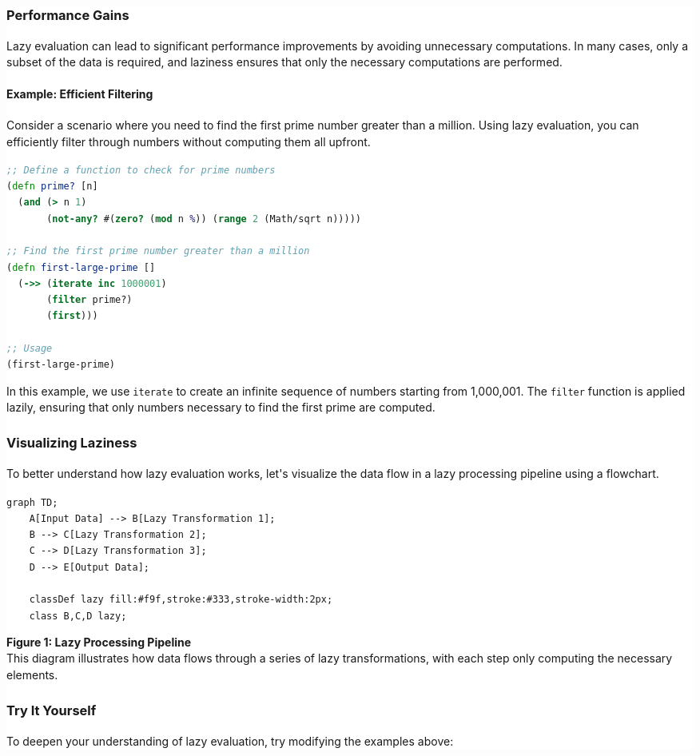 ### Performance Gains

Lazy evaluation can lead to significant performance improvements by avoiding unnecessary computations. In many cases, only a subset of the data is required, and laziness ensures that only the necessary computations are performed.

#### Example: Efficient Filtering

Consider a scenario where you need to find the first prime number greater than a million. Using lazy evaluation, you can efficiently filter through numbers without computing them all upfront.

```clojure
;; Define a function to check for prime numbers
(defn prime? [n]
  (and (> n 1)
       (not-any? #(zero? (mod n %)) (range 2 (Math/sqrt n)))))

;; Find the first prime number greater than a million
(defn first-large-prime []
  (->> (iterate inc 1000001)
       (filter prime?)
       (first)))

;; Usage
(first-large-prime)
```

In this example, we use `iterate` to create an infinite sequence of numbers starting from 1,000,001. The `filter` function is applied lazily, ensuring that only numbers necessary to find the first prime are computed.

### Visualizing Laziness

To better understand how lazy evaluation works, let's visualize the data flow in a lazy processing pipeline using a flowchart.

```mermaid
graph TD;
    A[Input Data] --> B[Lazy Transformation 1];
    B --> C[Lazy Transformation 2];
    C --> D[Lazy Transformation 3];
    D --> E[Output Data];

    classDef lazy fill:#f9f,stroke:#333,stroke-width:2px;
    class B,C,D lazy;
```

**Figure 1: Lazy Processing Pipeline**  
This diagram illustrates how data flows through a series of lazy transformations, with each step only computing the necessary elements.

### Try It Yourself

To deepen your understanding of lazy evaluation, try modifying the examples above:
